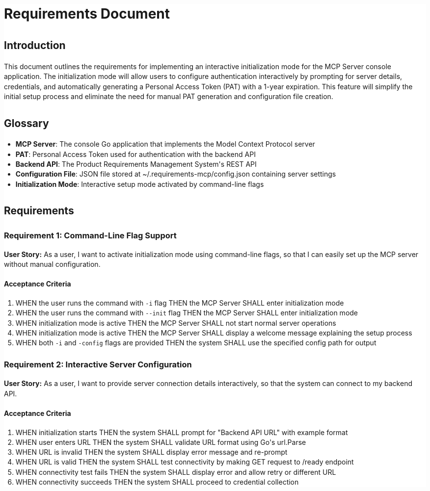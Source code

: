 # Requirements Document

## Introduction

This document outlines the requirements for implementing an interactive initialization mode for the MCP Server console application. The initialization mode will allow users to configure authentication interactively by prompting for server details, credentials, and automatically generating a Personal Access Token (PAT) with a 1-year expiration. This feature will simplify the initial setup process and eliminate the need for manual PAT generation and configuration file creation.

## Glossary

- **MCP Server**: The console Go application that implements the Model Context Protocol server
- **PAT**: Personal Access Token used for authentication with the backend API
- **Backend API**: The Product Requirements Management System's REST API
- **Configuration File**: JSON file stored at ~/.requirements-mcp/config.json containing server settings
- **Initialization Mode**: Interactive setup mode activated by command-line flags

## Requirements

### Requirement 1: Command-Line Flag Support

**User Story:** As a user, I want to activate initialization mode using command-line flags, so that I can easily set up the MCP server without manual configuration.

#### Acceptance Criteria

1. WHEN the user runs the command with `-i` flag THEN the MCP Server SHALL enter initialization mode
2. WHEN the user runs the command with `--init` flag THEN the MCP Server SHALL enter initialization mode
3. WHEN initialization mode is active THEN the MCP Server SHALL not start normal server operations
4. WHEN initialization mode is active THEN the MCP Server SHALL display a welcome message explaining the setup process
5. WHEN both `-i` and `-config` flags are provided THEN the system SHALL use the specified config path for output

### Requirement 2: Interactive Server Configuration

**User Story:** As a user, I want to provide server connection details interactively, so that the system can connect to my backend API.

#### Acceptance Criteria

1. WHEN initialization starts THEN the system SHALL prompt for "Backend API URL" with example format
2. WHEN user enters URL THEN the system SHALL validate URL format using Go's url.Parse
3. WHEN URL is invalid THEN the system SHALL display error message and re-prompt
4. WHEN URL is valid THEN the system SHALL test connectivity by making GET request to /ready endpoint
5. WHEN connectivity test fails THEN the system SHALL display error and allow retry or different URL
6. WHEN connectivity succeeds THEN the system SHALL proceed to credential collection
